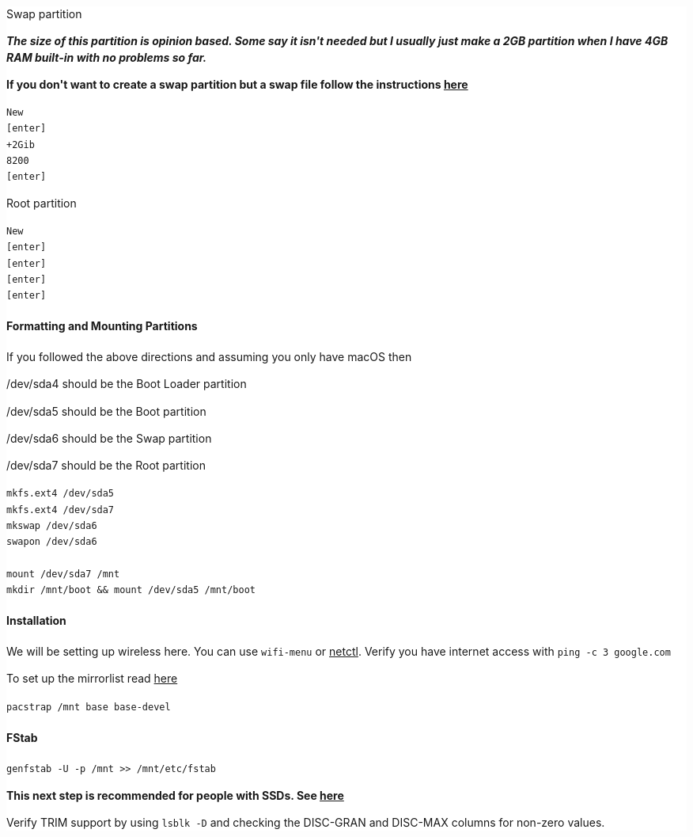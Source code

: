 Swap partition

***The size of this partition is opinion based. Some say it isn't needed but I usually just make a 2GB partition when I have 4GB RAM built-in with no problems so far.***

**If you don't want to create a swap partition but a swap file follow the instructions [here](https://github.com/pandeiro/arch-on-air/blob/master/README.org#4-format-and-mount-partitions)**

    New
    [enter]
    +2Gib
    8200
    [enter]

Root partition

    New
    [enter]
    [enter]
    [enter]
    [enter]

#### Formatting and Mounting Partitions

If you followed the above directions and assuming you only have macOS then

/dev/sda4 should be the Boot Loader partition

/dev/sda5 should be the Boot partition

/dev/sda6 should be the Swap partition

/dev/sda7 should be the Root partition

    mkfs.ext4 /dev/sda5
    mkfs.ext4 /dev/sda7
    mkswap /dev/sda6
    swapon /dev/sda6

    mount /dev/sda7 /mnt
    mkdir /mnt/boot && mount /dev/sda5 /mnt/boot

#### Installation
We will be setting up wireless here. You can use `wifi-menu` or [netctl](https://github.com/eadwu/arch-x-os/blob/master/resources/netctl.md). Verify you have internet access with `ping -c 3 google.com`

To set up the mirrorlist read [here](https://github.com/eadwu/arch-x-os/blob/master/resources/mirrorlist.md)

    pacstrap /mnt base base-devel   
#### FStab
    genfstab -U -p /mnt >> /mnt/etc/fstab   

**This next step is recommended for people with SSDs. See [here](https://wiki.archlinux.org/index.php/Solid_State_Drives#TRIM)**

Verify TRIM support by using `lsblk -D` and checking the DISC-GRAN and DISC-MAX columns for non-zero values.

